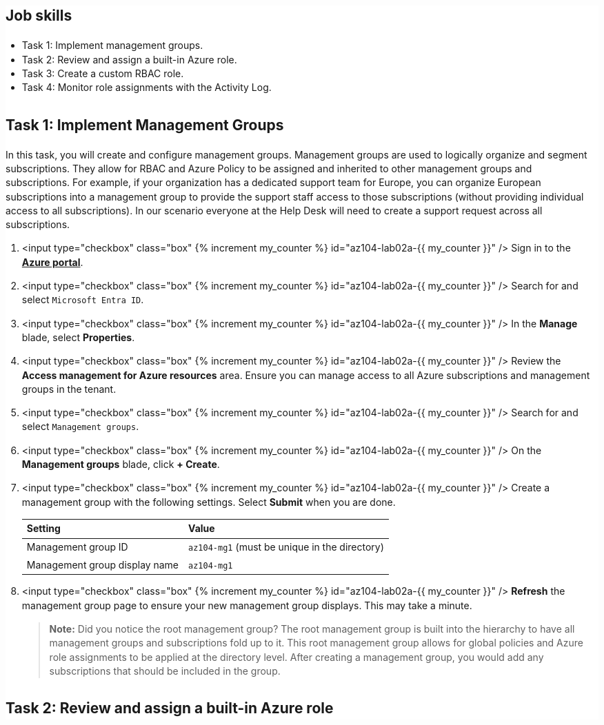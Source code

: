 ## Job skills

- Task 1: Implement management groups.
- Task 2: Review and assign a built-in Azure role.
- Task 3: Create a custom RBAC role.
- Task 4: Monitor role assignments with the Activity Log.

## Task 1: Implement Management Groups

In this task, you will create and configure management groups. Management groups are used to logically organize and segment subscriptions. They allow for RBAC and Azure Policy to be assigned and inherited to other management groups and subscriptions. For example, if your organization has a dedicated support team for Europe, you can organize European subscriptions into a management group to provide the support staff access to those subscriptions (without providing individual access to all subscriptions). In our scenario everyone at the Help Desk will need to create a support request across all subscriptions.

1. <input type="checkbox" class="box" {% increment my_counter %} id="az104-lab02a-{{ my_counter }}" /> Sign in to the [**Azure portal**](https://portal.azure.com).

1. <input type="checkbox" class="box" {% increment my_counter %} id="az104-lab02a-{{ my_counter }}" /> Search for and select `Microsoft Entra ID`.

1. <input type="checkbox" class="box" {% increment my_counter %} id="az104-lab02a-{{ my_counter }}" /> In the **Manage** blade, select **Properties**.

1. <input type="checkbox" class="box" {% increment my_counter %} id="az104-lab02a-{{ my_counter }}" /> Review the **Access management for Azure resources** area. Ensure you can manage access to all Azure subscriptions and management groups in the tenant.

1. <input type="checkbox" class="box" {% increment my_counter %} id="az104-lab02a-{{ my_counter }}" /> Search for and select `Management groups`.

1. <input type="checkbox" class="box" {% increment my_counter %} id="az104-lab02a-{{ my_counter }}" /> On the **Management groups** blade, click **+ Create**.

1. <input type="checkbox" class="box" {% increment my_counter %} id="az104-lab02a-{{ my_counter }}" /> Create a management group with the following settings. Select **Submit** when you are done.

    | Setting | Value |
    | --- | --- |
    | Management group ID | `az104-mg1` (must be unique in the directory) |
    | Management group display name | `az104-mg1` |

1. <input type="checkbox" class="box" {% increment my_counter %} id="az104-lab02a-{{ my_counter }}" /> **Refresh** the management group page to ensure your new management group displays. This may take a minute.

   >**Note:** Did you notice the root management group? The root management group is built into the hierarchy to have all management groups and subscriptions fold up to it. This root management group allows for global policies and Azure role assignments to be applied at the directory level. After creating a management group, you would add any subscriptions that should be included in the group.

## Task 2: Review and assign a built-in Azure role

